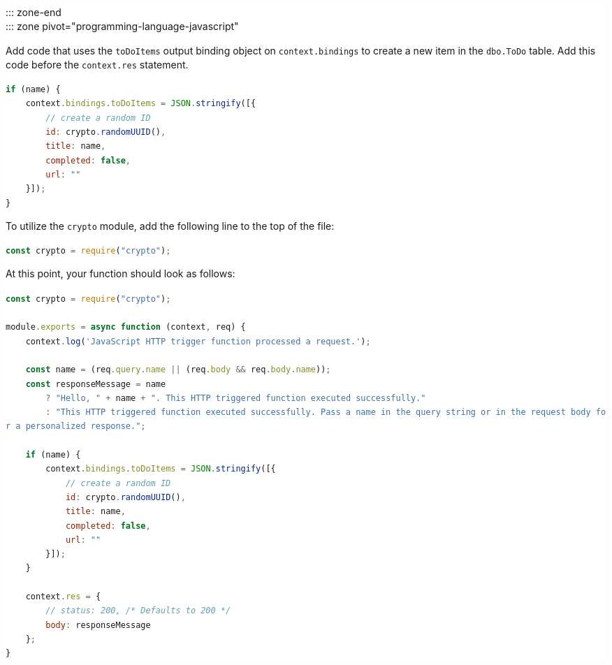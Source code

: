 ::: zone-end  
::: zone pivot="programming-language-javascript"  

Add code that uses the `toDoItems` output binding object on `context.bindings` to create a new item in the `dbo.ToDo` table. Add this code before the `context.res` statement.

```javascript
if (name) {
    context.bindings.toDoItems = JSON.stringify([{
        // create a random ID
        id: crypto.randomUUID(),
        title: name,
        completed: false,
        url: ""
    }]);
}
```

To utilize the `crypto` module, add the following line to the top of the file:

```javascript
const crypto = require("crypto");
```

At this point, your function should look as follows:

```javascript
const crypto = require("crypto");

module.exports = async function (context, req) {
    context.log('JavaScript HTTP trigger function processed a request.');

    const name = (req.query.name || (req.body && req.body.name));
    const responseMessage = name
        ? "Hello, " + name + ". This HTTP triggered function executed successfully."
        : "This HTTP triggered function executed successfully. Pass a name in the query string or in the request body for a personalized response.";

    if (name) {
        context.bindings.toDoItems = JSON.stringify([{
            // create a random ID
            id: crypto.randomUUID(),
            title: name,
            completed: false,
            url: ""
        }]);
    }

    context.res = {
        // status: 200, /* Defaults to 200 */
        body: responseMessage
    };
}
```
